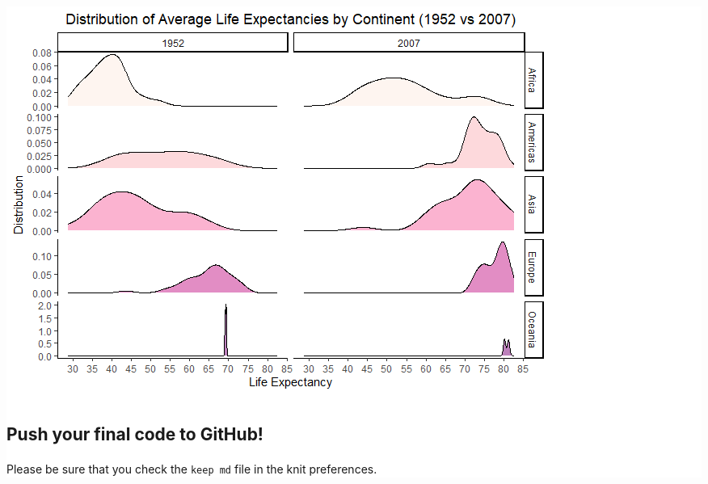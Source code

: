 ![](lab11_hw_files/figure-html/unnamed-chunk-15-1.png)


## Push your final code to GitHub!
Please be sure that you check the `keep md` file in the knit preferences. 
